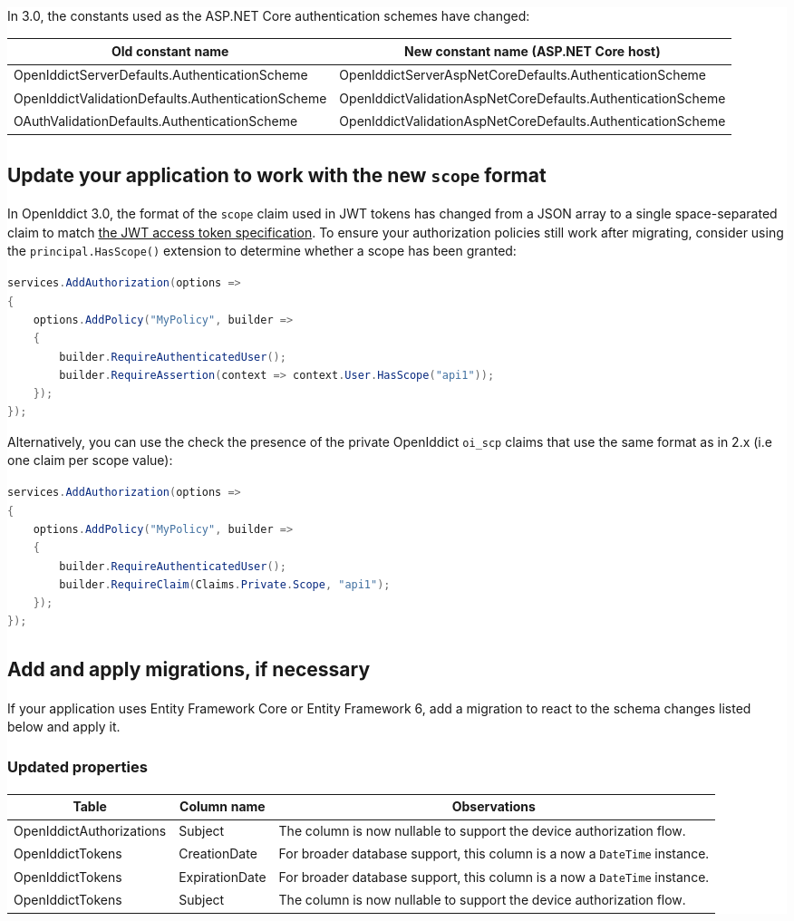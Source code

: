 In 3.0, the constants used as the ASP.NET Core authentication schemes have changed:

| Old constant name                                 | New constant name (ASP.NET Core host)                       |
|---------------------------------------------------|-------------------------------------------------------------|
| OpenIddictServerDefaults.AuthenticationScheme     | OpenIddictServerAspNetCoreDefaults.AuthenticationScheme     |
| OpenIddictValidationDefaults.AuthenticationScheme | OpenIddictValidationAspNetCoreDefaults.AuthenticationScheme |
| OAuthValidationDefaults.AuthenticationScheme      | OpenIddictValidationAspNetCoreDefaults.AuthenticationScheme |

## Update your application to work with the new `scope` format

In OpenIddict 3.0, the format of the `scope` claim used in JWT tokens has changed from a JSON array to a single space-separated claim to match
[the JWT access token specification](https://tools.ietf.org/html/draft-ietf-oauth-access-token-jwt-12). To ensure your authorization policies
still work after migrating, consider using the `principal.HasScope()` extension to determine whether a scope has been granted:

```csharp
services.AddAuthorization(options =>
{
    options.AddPolicy("MyPolicy", builder =>
    {
        builder.RequireAuthenticatedUser();
        builder.RequireAssertion(context => context.User.HasScope("api1"));
    });
});
```

Alternatively, you can use the check the presence of the private OpenIddict `oi_scp` claims that use the same format as in 2.x (i.e one claim per scope value):

```csharp
services.AddAuthorization(options =>
{
    options.AddPolicy("MyPolicy", builder =>
    {
        builder.RequireAuthenticatedUser();
        builder.RequireClaim(Claims.Private.Scope, "api1");
    });
});
```

## Add and apply migrations, if necessary

If your application uses Entity Framework Core or Entity Framework 6, add a migration to react to the schema changes listed below and apply it.

### Updated properties

| Table                    | Column name    | Observations                                                                |
|--------------------------|----------------|-----------------------------------------------------------------------------|
| OpenIddictAuthorizations | Subject        | The column is now nullable to support the device authorization flow.        |
| OpenIddictTokens         | CreationDate   | For broader database support, this column is a now a `DateTime` instance.   |
| OpenIddictTokens         | ExpirationDate | For broader database support, this column is a now a `DateTime` instance.   |
| OpenIddictTokens         | Subject        | The column is now nullable to support the device authorization flow.        |
